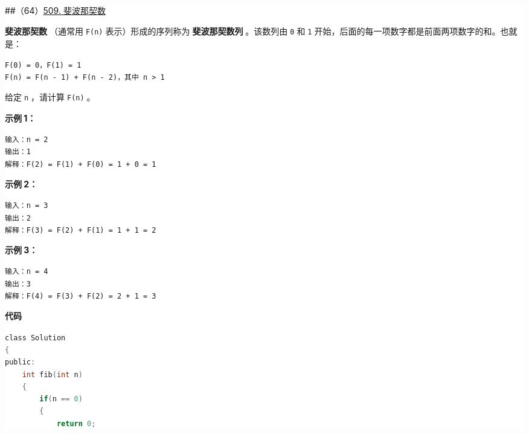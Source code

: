 ##（64）[509. 斐波那契数](https://leetcode.cn/problems/fibonacci-number/)

**斐波那契数** （通常用 `F(n)` 表示）形成的序列称为 **斐波那契数列** 。该数列由 `0` 和 `1` 开始，后面的每一项数字都是前面两项数字的和。也就是：

```
F(0) = 0，F(1) = 1
F(n) = F(n - 1) + F(n - 2)，其中 n > 1
```

给定 `n` ，请计算 `F(n)` 。

 

**示例 1：**

```
输入：n = 2
输出：1
解释：F(2) = F(1) + F(0) = 1 + 0 = 1
```

**示例 2：**

```
输入：n = 3
输出：2
解释：F(3) = F(2) + F(1) = 1 + 1 = 2
```

**示例 3：**

```
输入：n = 4
输出：3
解释：F(4) = F(3) + F(2) = 2 + 1 = 3
```

**代码**

```c
class Solution 
{
public:
    int fib(int n) 
    {
        if(n == 0)
        {
            return 0;
